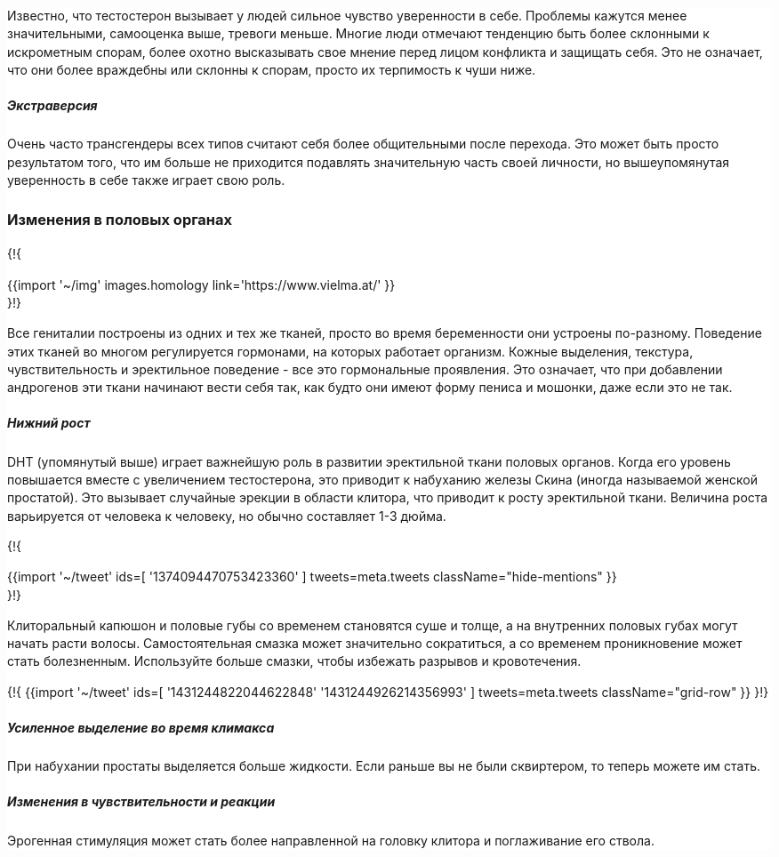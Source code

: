 Известно, что тестостерон вызывает у людей сильное чувство уверенности в себе. Проблемы кажутся менее значительными, самооценка выше, тревоги меньше. Многие люди отмечают тенденцию быть более склонными к искрометным спорам, более охотно высказывать свое мнение перед лицом конфликта и защищать себя. Это не означает, что они более враждебны или склонны к спорам, просто их терпимость к чуши ниже.

##### Экстраверсия

Очень часто трансгендеры всех типов считают себя более общительными после перехода. Это может быть просто результатом того, что им больше не приходится подавлять значительную часть своей личности, но вышеупомянутая уверенность в себе также играет свою роль.

### Изменения в половых органах

{!{
<div class="gutter flex flex-center">
{{import '~/img' images.homology link='https://www.vielma.at/' }}
</div>
}!}

Все гениталии построены из одних и тех же тканей, просто во время беременности они устроены по-разному. Поведение этих тканей во многом регулируется гормонами, на которых работает организм. Кожные выделения, текстура, чувствительность и эректильное поведение - все это гормональные проявления. Это означает, что при добавлении андрогенов эти ткани начинают вести себя так, как будто они имеют форму пениса и мошонки, даже если это не так.

##### Нижний рост

DHT (упомянутый выше) играет важнейшую роль в развитии эректильной ткани половых органов. Когда его уровень повышается вместе с увеличением тестостерона, это приводит к набуханию железы Скина (иногда называемой женской простатой). Это вызывает случайные эрекции в области клитора, что приводит к росту эректильной ткани. Величина роста варьируется от человека к человеку, но обычно составляет 1-3 дюйма.

{!{ <div class="gutter">{{import '~/tweet' ids=[
  '1374094470753423360'
] tweets=meta.tweets className="hide-mentions" }}</div> }!}

Клиторальный капюшон и половые губы со временем становятся суше и толще, а на внутренних половых губах могут начать расти волосы. Самостоятельная смазка может значительно сократиться, а со временем проникновение может стать болезненным. Используйте больше смазки, чтобы избежать разрывов и кровотечения.

{!{ {{import '~/tweet' ids=[
  '1431244822044622848'
  '1431244926214356993'
] tweets=meta.tweets className="grid-row" }} }!}

##### Усиленное выделение во время климакса

При набухании простаты выделяется больше жидкости. Если раньше вы не были сквиртером, то теперь можете им стать.

##### Изменения в чувствительности и реакции

Эрогенная стимуляция может стать более направленной на головку клитора и поглаживание его ствола.
